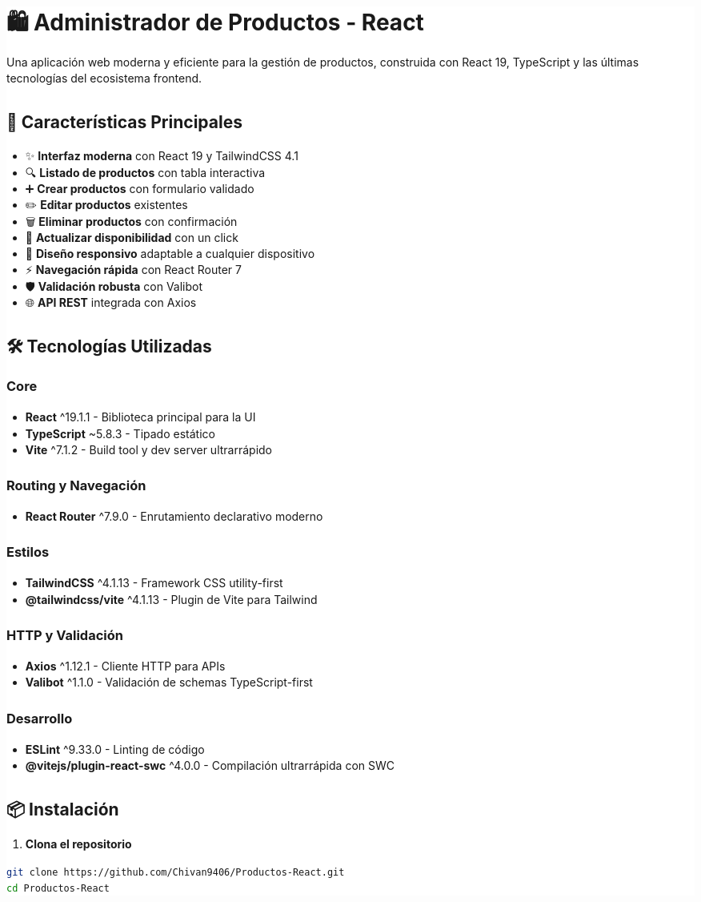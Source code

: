 # 🛍️ Administrador de Productos - React

Una aplicación web moderna y eficiente para la gestión de productos, construida con React 19, TypeScript y las últimas tecnologías del ecosistema frontend.

## 🚀 Características Principales

- ✨ **Interfaz moderna** con React 19 y TailwindCSS 4.1
- 🔍 **Listado de productos** con tabla interactiva
- ➕ **Crear productos** con formulario validado
- ✏️ **Editar productos** existentes
- 🗑️ **Eliminar productos** con confirmación
- 🔄 **Actualizar disponibilidad** con un click
- 📱 **Diseño responsivo** adaptable a cualquier dispositivo
- ⚡ **Navegación rápida** con React Router 7
- 🛡️ **Validación robusta** con Valibot
- 🌐 **API REST** integrada con Axios

## 🛠️ Tecnologías Utilizadas

### Core
- **React** ^19.1.1 - Biblioteca principal para la UI
- **TypeScript** ~5.8.3 - Tipado estático
- **Vite** ^7.1.2 - Build tool y dev server ultrarrápido

### Routing y Navegación
- **React Router** ^7.9.0 - Enrutamiento declarativo moderno

### Estilos
- **TailwindCSS** ^4.1.13 - Framework CSS utility-first
- **@tailwindcss/vite** ^4.1.13 - Plugin de Vite para Tailwind

### HTTP y Validación
- **Axios** ^1.12.1 - Cliente HTTP para APIs
- **Valibot** ^1.1.0 - Validación de schemas TypeScript-first

### Desarrollo
- **ESLint** ^9.33.0 - Linting de código
- **@vitejs/plugin-react-swc** ^4.0.0 - Compilación ultrarrápida con SWC

## 📦 Instalación

1. **Clona el repositorio**
```bash
git clone https://github.com/Chivan9406/Productos-React.git
cd Productos-React
```

